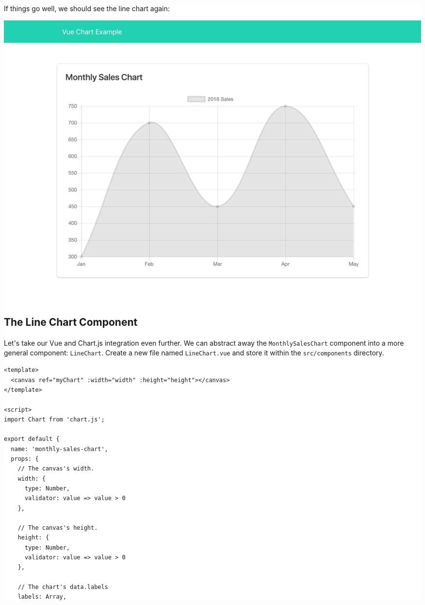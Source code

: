 If things go well, we should see the line chart again:

![Monthly Sales Chart Component](/img/2018-10-14-vue-chart-component-with-chartjs/12-monthly-sales-chart-component.png)

## The Line Chart Component

Let's take our Vue and Chart.js integration even further. We can abstract away the `MonthlySalesChart` component into a more general component: `LineChart`. Create a new file named `LineChart.vue` and store it within the `src/components` directory.

```vue
<template>
  <canvas ref="myChart" :width="width" :height="height"></canvas>
</template>

<script>
import Chart from 'chart.js';

export default {
  name: 'monthly-sales-chart',
  props: {
    // The canvas's width.
    width: {
      type: Number,
      validator: value => value > 0
    },

    // The canvas's height.
    height: {
      type: Number,
      validator: value => value > 0
    },

    // The chart's data.labels
    labels: Array,
```